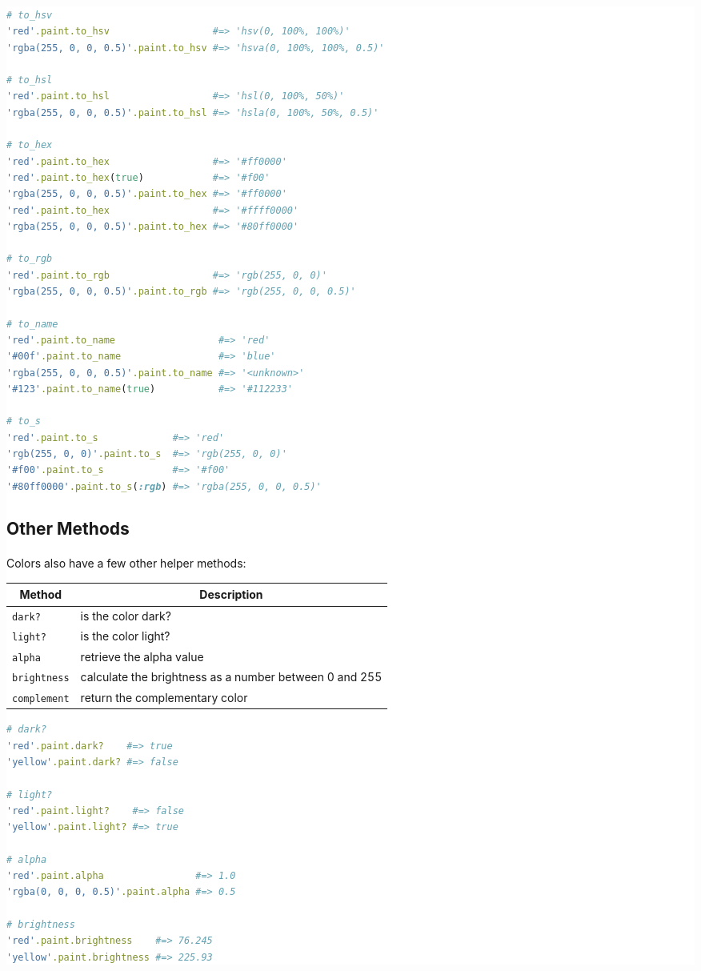 ```ruby
# to_hsv
'red'.paint.to_hsv                  #=> 'hsv(0, 100%, 100%)'
'rgba(255, 0, 0, 0.5)'.paint.to_hsv #=> 'hsva(0, 100%, 100%, 0.5)'

# to_hsl
'red'.paint.to_hsl                  #=> 'hsl(0, 100%, 50%)'
'rgba(255, 0, 0, 0.5)'.paint.to_hsl #=> 'hsla(0, 100%, 50%, 0.5)'

# to_hex
'red'.paint.to_hex                  #=> '#ff0000'
'red'.paint.to_hex(true)            #=> '#f00'
'rgba(255, 0, 0, 0.5)'.paint.to_hex #=> '#ff0000'
'red'.paint.to_hex                  #=> '#ffff0000'
'rgba(255, 0, 0, 0.5)'.paint.to_hex #=> '#80ff0000'

# to_rgb
'red'.paint.to_rgb                  #=> 'rgb(255, 0, 0)'
'rgba(255, 0, 0, 0.5)'.paint.to_rgb #=> 'rgb(255, 0, 0, 0.5)'

# to_name
'red'.paint.to_name                  #=> 'red'
'#00f'.paint.to_name                 #=> 'blue'
'rgba(255, 0, 0, 0.5)'.paint.to_name #=> '<unknown>'
'#123'.paint.to_name(true)           #=> '#112233'

# to_s
'red'.paint.to_s             #=> 'red'
'rgb(255, 0, 0)'.paint.to_s  #=> 'rgb(255, 0, 0)'
'#f00'.paint.to_s            #=> '#f00'
'#80ff0000'.paint.to_s(:rgb) #=> 'rgba(255, 0, 0, 0.5)'
```

## Other Methods

Colors also have a few other helper methods:

| Method       | Description                                            |
| ------------ | ------------------------------------------------------ |
| `dark?`      | is the color dark?                                     |
| `light?`     | is the color light?                                    |
| `alpha`      | retrieve the alpha value                               |
| `brightness` | calculate the brightness as a number between 0 and 255 |
| `complement` | return the complementary color                         |

```ruby
# dark?
'red'.paint.dark?    #=> true
'yellow'.paint.dark? #=> false

# light?
'red'.paint.light?    #=> false
'yellow'.paint.light? #=> true

# alpha
'red'.paint.alpha                #=> 1.0
'rgba(0, 0, 0, 0.5)'.paint.alpha #=> 0.5

# brightness
'red'.paint.brightness    #=> 76.245
'yellow'.paint.brightness #=> 225.93
```